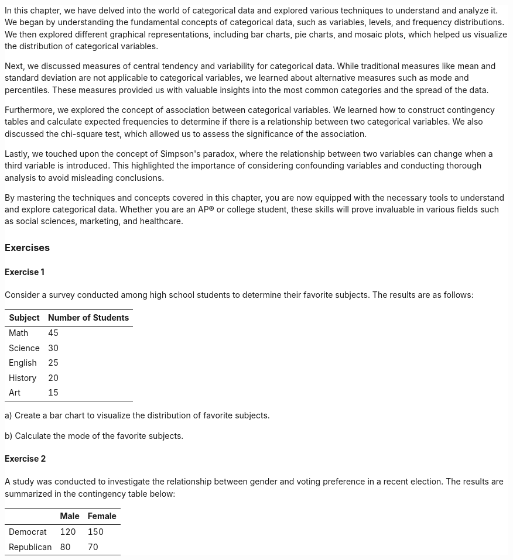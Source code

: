 In this chapter, we have delved into the world of categorical data and explored various techniques to understand and analyze it. We began by understanding the fundamental concepts of categorical data, such as variables, levels, and frequency distributions. We then explored different graphical representations, including bar charts, pie charts, and mosaic plots, which helped us visualize the distribution of categorical variables.

Next, we discussed measures of central tendency and variability for categorical data. While traditional measures like mean and standard deviation are not applicable to categorical variables, we learned about alternative measures such as mode and percentiles. These measures provided us with valuable insights into the most common categories and the spread of the data.

Furthermore, we explored the concept of association between categorical variables. We learned how to construct contingency tables and calculate expected frequencies to determine if there is a relationship between two categorical variables. We also discussed the chi-square test, which allowed us to assess the significance of the association.

Lastly, we touched upon the concept of Simpson's paradox, where the relationship between two variables can change when a third variable is introduced. This highlighted the importance of considering confounding variables and conducting thorough analysis to avoid misleading conclusions.

By mastering the techniques and concepts covered in this chapter, you are now equipped with the necessary tools to understand and explore categorical data. Whether you are an AP®︎ or college student, these skills will prove invaluable in various fields such as social sciences, marketing, and healthcare.

### Exercises

#### Exercise 1

Consider a survey conducted among high school students to determine their favorite subjects. The results are as follows:

| Subject   | Number of Students |
|-----------|-------------------|
| Math      | 45                |
| Science   | 30                |
| English   | 25                |
| History   | 20                |
| Art       | 15                |

a) Create a bar chart to visualize the distribution of favorite subjects.

b) Calculate the mode of the favorite subjects.

#### Exercise 2

A study was conducted to investigate the relationship between gender and voting preference in a recent election. The results are summarized in the contingency table below:

|         | Male | Female |
|---------|------|--------|
| Democrat| 120  | 150    |
| Republican| 80  | 70    |

